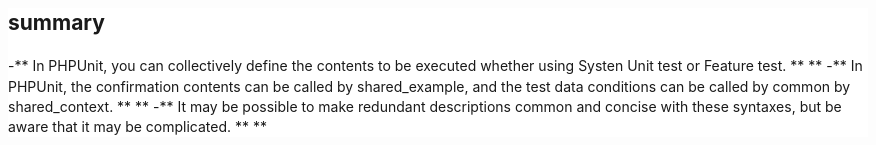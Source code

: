 ## summary
-** In PHPUnit, you can collectively define the contents to be executed whether using Systen Unit test or Feature test. ** **
-** In PHPUnit, the confirmation contents can be called by shared_example, and the test data conditions can be called by common by shared_context. ** **
-** It may be possible to make redundant descriptions common and concise with these syntaxes, but be aware that it may be complicated. ** **
